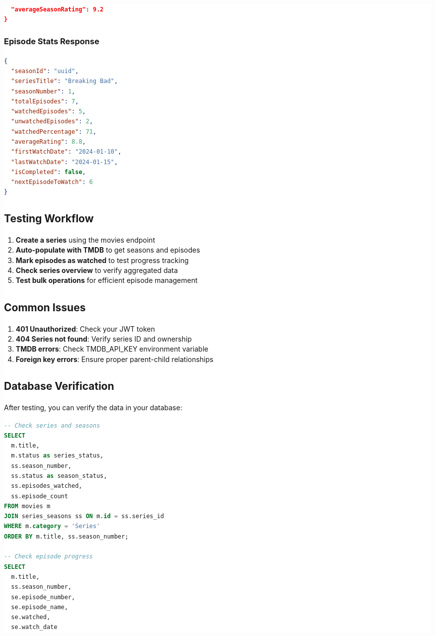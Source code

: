 ```json
  "averageSeasonRating": 9.2
}
```

### Episode Stats Response
```json
{
  "seasonId": "uuid",
  "seriesTitle": "Breaking Bad",
  "seasonNumber": 1,
  "totalEpisodes": 7,
  "watchedEpisodes": 5,
  "unwatchedEpisodes": 2,
  "watchedPercentage": 71,
  "averageRating": 8.8,
  "firstWatchDate": "2024-01-10",
  "lastWatchDate": "2024-01-15",
  "isCompleted": false,
  "nextEpisodeToWatch": 6
}
```

## Testing Workflow

1. **Create a series** using the movies endpoint
2. **Auto-populate with TMDB** to get seasons and episodes
3. **Mark episodes as watched** to test progress tracking
4. **Check series overview** to verify aggregated data
5. **Test bulk operations** for efficient episode management

## Common Issues

1. **401 Unauthorized**: Check your JWT token
2. **404 Series not found**: Verify series ID and ownership
3. **TMDB errors**: Check TMDB_API_KEY environment variable
4. **Foreign key errors**: Ensure proper parent-child relationships

## Database Verification

After testing, you can verify the data in your database:

```sql
-- Check series and seasons
SELECT 
  m.title,
  m.status as series_status,
  ss.season_number,
  ss.status as season_status,
  ss.episodes_watched,
  ss.episode_count
FROM movies m
JOIN series_seasons ss ON m.id = ss.series_id
WHERE m.category = 'Series'
ORDER BY m.title, ss.season_number;

-- Check episode progress
SELECT 
  m.title,
  ss.season_number,
  se.episode_number,
  se.episode_name,
  se.watched,
  se.watch_date
```